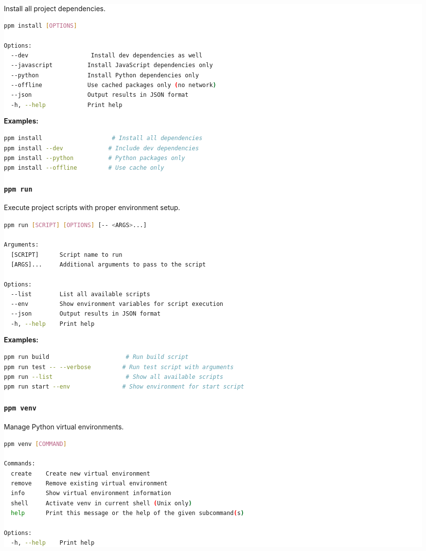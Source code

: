 Install all project dependencies.

```bash
ppm install [OPTIONS]

Options:
  --dev                  Install dev dependencies as well
  --javascript          Install JavaScript dependencies only
  --python              Install Python dependencies only
  --offline             Use cached packages only (no network)
  --json                Output results in JSON format
  -h, --help            Print help
```

**Examples:**
```bash
ppm install                    # Install all dependencies
ppm install --dev             # Include dev dependencies
ppm install --python          # Python packages only
ppm install --offline         # Use cache only
```

### `ppm run`

Execute project scripts with proper environment setup.

```bash
ppm run [SCRIPT] [OPTIONS] [-- <ARGS>...]

Arguments:
  [SCRIPT]      Script name to run
  [ARGS]...     Additional arguments to pass to the script

Options:
  --list        List all available scripts
  --env         Show environment variables for script execution
  --json        Output results in JSON format
  -h, --help    Print help
```

**Examples:**
```bash
ppm run build                      # Run build script
ppm run test -- --verbose         # Run test script with arguments
ppm run --list                     # Show all available scripts
ppm run start --env               # Show environment for start script
```

### `ppm venv`

Manage Python virtual environments.

```bash
ppm venv [COMMAND]

Commands:
  create    Create new virtual environment
  remove    Remove existing virtual environment
  info      Show virtual environment information
  shell     Activate venv in current shell (Unix only)
  help      Print this message or the help of the given subcommand(s)

Options:
  -h, --help    Print help
```
